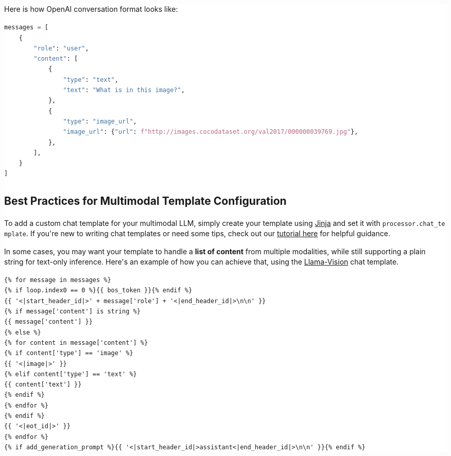 Here is how OpenAI conversation format looks like:

```python
messages = [
    {
        "role": "user",
        "content": [
            {
                "type": "text",
                "text": "What is in this image?",
            },
            {
                "type": "image_url",
                "image_url": {"url": f"http://images.cocodataset.org/val2017/000000039769.jpg"},
            },
        ],
    }
]
```

## Best Practices for Multimodal Template Configuration


To add a custom chat template for your multimodal LLM, simply create your template using [Jinja](https://jinja.palletsprojects.com/en/3.1.x/templates/) and set it with `processor.chat_template`. If you're new to writing chat templates or need some tips, check out our [tutorial here](./chat_template_advanced) for helpful guidance.

In some cases, you may want your template to handle a **list of content** from multiple modalities, while still supporting a plain string for text-only inference. Here's an example of how you can achieve that, using the [Llama-Vision](https://huggingface.co/collections/meta-llama/metas-llama-32-multimodal-models-675bfd70e574a62dd0e4059b) chat template.


```
{% for message in messages %}
{% if loop.index0 == 0 %}{{ bos_token }}{% endif %}
{{ '<|start_header_id|>' + message['role'] + '<|end_header_id|>\n\n' }}
{% if message['content'] is string %}
{{ message['content'] }}
{% else %}
{% for content in message['content'] %}
{% if content['type'] == 'image' %}
{{ '<|image|>' }}
{% elif content['type'] == 'text' %}
{{ content['text'] }}
{% endif %}
{% endfor %}
{% endif %}
{{ '<|eot_id|>' }}
{% endfor %}
{% if add_generation_prompt %}{{ '<|start_header_id|>assistant<|end_header_id|>\n\n' }}{% endif %}
```
